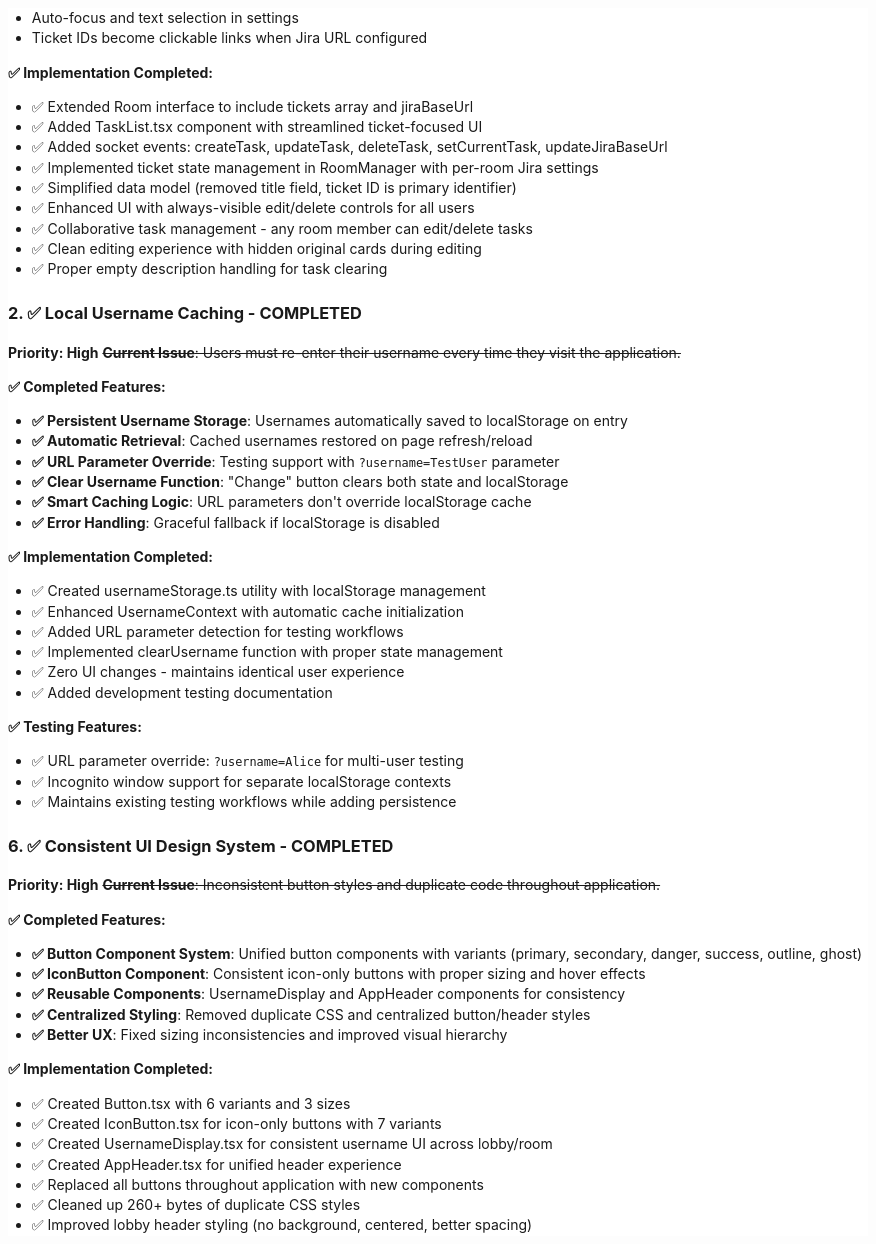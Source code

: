   - Auto-focus and text selection in settings
  - Ticket IDs become clickable links when Jira URL configured

**✅ Implementation Completed:**
- ✅ Extended Room interface to include tickets array and jiraBaseUrl
- ✅ Added TaskList.tsx component with streamlined ticket-focused UI
- ✅ Added socket events: createTask, updateTask, deleteTask, setCurrentTask, updateJiraBaseUrl
- ✅ Implemented ticket state management in RoomManager with per-room Jira settings
- ✅ Simplified data model (removed title field, ticket ID is primary identifier)
- ✅ Enhanced UI with always-visible edit/delete controls for all users
- ✅ Collaborative task management - any room member can edit/delete tasks
- ✅ Clean editing experience with hidden original cards during editing
- ✅ Proper empty description handling for task clearing

### 2. ✅ Local Username Caching - COMPLETED
**Priority: High**
~~**Current Issue**: Users must re-enter their username every time they visit the application.~~

**✅ Completed Features:**
- **✅ Persistent Username Storage**: Usernames automatically saved to localStorage on entry
- **✅ Automatic Retrieval**: Cached usernames restored on page refresh/reload
- **✅ URL Parameter Override**: Testing support with `?username=TestUser` parameter
- **✅ Clear Username Function**: "Change" button clears both state and localStorage
- **✅ Smart Caching Logic**: URL parameters don't override localStorage cache
- **✅ Error Handling**: Graceful fallback if localStorage is disabled

**✅ Implementation Completed:**
- ✅ Created usernameStorage.ts utility with localStorage management
- ✅ Enhanced UsernameContext with automatic cache initialization
- ✅ Added URL parameter detection for testing workflows
- ✅ Implemented clearUsername function with proper state management
- ✅ Zero UI changes - maintains identical user experience
- ✅ Added development testing documentation

**✅ Testing Features:**
- ✅ URL parameter override: `?username=Alice` for multi-user testing
- ✅ Incognito window support for separate localStorage contexts
- ✅ Maintains existing testing workflows while adding persistence

### 6. ✅ Consistent UI Design System - COMPLETED
**Priority: High**
~~**Current Issue**: Inconsistent button styles and duplicate code throughout application.~~

**✅ Completed Features:**
- **✅ Button Component System**: Unified button components with variants (primary, secondary, danger, success, outline, ghost)
- **✅ IconButton Component**: Consistent icon-only buttons with proper sizing and hover effects
- **✅ Reusable Components**: UsernameDisplay and AppHeader components for consistency
- **✅ Centralized Styling**: Removed duplicate CSS and centralized button/header styles
- **✅ Better UX**: Fixed sizing inconsistencies and improved visual hierarchy

**✅ Implementation Completed:**
- ✅ Created Button.tsx with 6 variants and 3 sizes
- ✅ Created IconButton.tsx for icon-only buttons with 7 variants
- ✅ Created UsernameDisplay.tsx for consistent username UI across lobby/room
- ✅ Created AppHeader.tsx for unified header experience
- ✅ Replaced all buttons throughout application with new components
- ✅ Cleaned up 260+ bytes of duplicate CSS styles
- ✅ Improved lobby header styling (no background, centered, better spacing)
